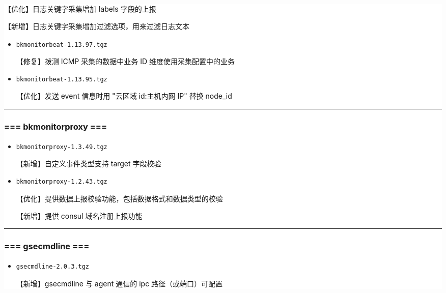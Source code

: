   【优化】日志关键字采集增加 labels 字段的上报

  【新增】日志关键字采集增加过滤选项，用来过滤日志文本


- `bkmonitorbeat-1.13.97.tgz`

  【修复】拨测 ICMP 采集的数据中业务 ID 维度使用采集配置中的业务


- `bkmonitorbeat-1.13.95.tgz`

  【优化】发送 event 信息时用 "云区域 id:主机内网 IP" 替换 node_id


---
### === bkmonitorproxy ===

- `bkmonitorproxy-1.3.49.tgz`

  【新增】自定义事件类型支持 target 字段校验


- `bkmonitorproxy-1.2.43.tgz`

  【优化】提供数据上报校验功能，包括数据格式和数据类型的校验

  【新增】提供 consul 域名注册上报功能


---
### === gsecmdline ===

- `gsecmdline-2.0.3.tgz`

  【新增】gsecmdline 与 agent 通信的 ipc 路径（或端口）可配置
